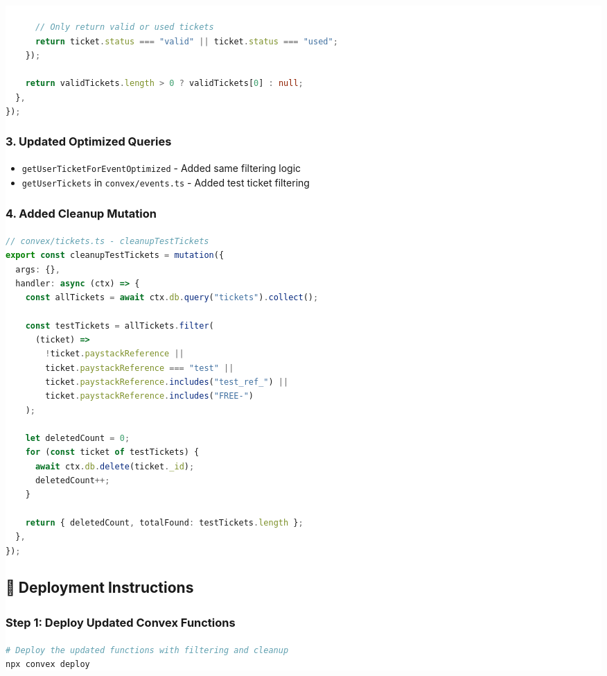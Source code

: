 ```typescript

      // Only return valid or used tickets
      return ticket.status === "valid" || ticket.status === "used";
    });

    return validTickets.length > 0 ? validTickets[0] : null;
  },
});
```

### 3. **Updated Optimized Queries**

- `getUserTicketForEventOptimized` - Added same filtering logic
- `getUserTickets` in `convex/events.ts` - Added test ticket filtering

### 4. **Added Cleanup Mutation**

```typescript
// convex/tickets.ts - cleanupTestTickets
export const cleanupTestTickets = mutation({
  args: {},
  handler: async (ctx) => {
    const allTickets = await ctx.db.query("tickets").collect();

    const testTickets = allTickets.filter(
      (ticket) =>
        !ticket.paystackReference ||
        ticket.paystackReference === "test" ||
        ticket.paystackReference.includes("test_ref_") ||
        ticket.paystackReference.includes("FREE-")
    );

    let deletedCount = 0;
    for (const ticket of testTickets) {
      await ctx.db.delete(ticket._id);
      deletedCount++;
    }

    return { deletedCount, totalFound: testTickets.length };
  },
});
```

## 🚀 **Deployment Instructions**

### Step 1: Deploy Updated Convex Functions

```bash
# Deploy the updated functions with filtering and cleanup
npx convex deploy
```
